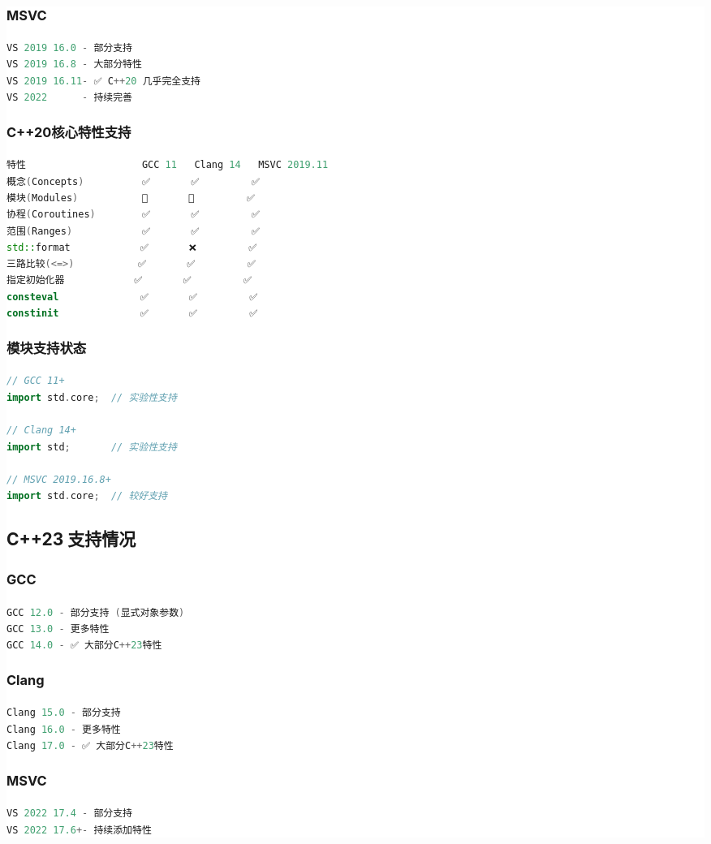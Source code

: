 ### MSVC
```cpp
VS 2019 16.0 - 部分支持
VS 2019 16.8 - 大部分特性  
VS 2019 16.11- ✅ C++20 几乎完全支持
VS 2022      - 持续完善
```

### C++20核心特性支持
```cpp
特性                    GCC 11   Clang 14   MSVC 2019.11
概念(Concepts)          ✅       ✅         ✅
模块(Modules)           🔶       🔶         ✅
协程(Coroutines)        ✅       ✅         ✅
范围(Ranges)            ✅       ✅         ✅
std::format            ✅       ❌         ✅
三路比较(<=>)           ✅       ✅         ✅
指定初始化器            ✅       ✅         ✅
consteval              ✅       ✅         ✅
constinit              ✅       ✅         ✅
```

### 模块支持状态
```cpp
// GCC 11+
import std.core;  // 实验性支持

// Clang 14+  
import std;       // 实验性支持

// MSVC 2019.16.8+
import std.core;  // 较好支持
```

## C++23 支持情况

### GCC
```cpp
GCC 12.0 - 部分支持 (显式对象参数)
GCC 13.0 - 更多特性
GCC 14.0 - ✅ 大部分C++23特性
```

### Clang
```cpp
Clang 15.0 - 部分支持
Clang 16.0 - 更多特性  
Clang 17.0 - ✅ 大部分C++23特性
```

### MSVC
```cpp
VS 2022 17.4 - 部分支持
VS 2022 17.6+- 持续添加特性
```
